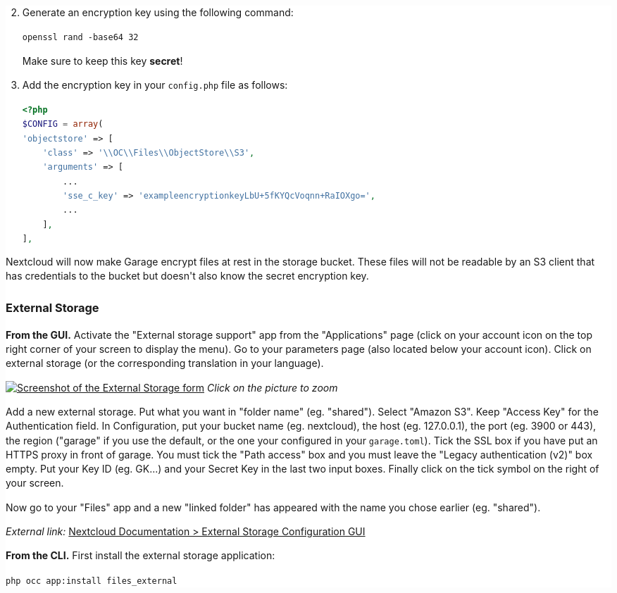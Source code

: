 2. Generate an encryption key using the following command:

    ```
    openssl rand -base64 32
    ```

    Make sure to keep this key **secret**!

3. Add the encryption key in your `config.php` file as follows:


    ```php
    <?php
    $CONFIG = array(
    'objectstore' => [
        'class' => '\\OC\\Files\\ObjectStore\\S3',
        'arguments' => [
            ...
            'sse_c_key' => 'exampleencryptionkeyLbU+5fKYQcVoqnn+RaIOXgo=',
            ...
        ],
    ],
    ```

Nextcloud will now make Garage encrypt files at rest in the storage bucket.
These files will not be readable by an S3 client that has credentials to the
bucket but doesn't also know the secret encryption key.


### External Storage

**From the GUI.** Activate the "External storage support" app from the "Applications" page (click on your account icon on the top right corner of your screen to display the menu). Go to your parameters page (also located below your account icon). Click on external storage (or the corresponding translation in your language).

[![Screenshot of the External Storage form](cli-nextcloud-gui.png)](cli-nextcloud-gui.png)
*Click on the picture to zoom*

Add a new external storage. Put what you want in "folder name" (eg. "shared"). Select "Amazon S3". Keep "Access Key" for the Authentication field.
In Configuration, put your bucket name (eg. nextcloud), the host (eg. 127.0.0.1), the port (eg. 3900 or 443), the region ("garage" if you use the default, or the one your configured in your `garage.toml`). Tick the SSL box if you have put an HTTPS proxy in front of garage. You must tick the "Path access" box and you must leave the "Legacy authentication (v2)" box empty. Put your Key ID (eg. GK...) and your Secret Key in the last two input boxes. Finally click on the tick symbol on the right of your screen.

Now go to your "Files" app and a new "linked folder" has appeared with the name you chose earlier (eg. "shared").

*External link:* [Nextcloud Documentation > External Storage Configuration GUI](https://docs.nextcloud.com/server/latest/admin_manual/configuration_files/external_storage_configuration_gui.html)

**From the CLI.** First install the external storage application:

```bash
php occ app:install files_external
```
